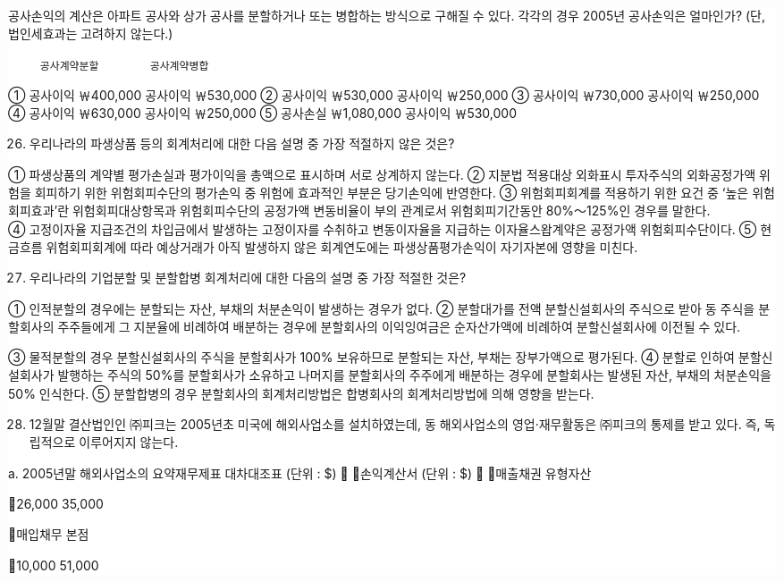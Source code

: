 
 공사손익의 계산은 아파트 공사와 상가 공사를 분할하거나 또는 병합하는 방식으로 구해질 수 있다. 각각의 경우 2005년 공사손익은 얼마인가? (단, 법인세효과는 고려하지 않는다.)

         공사계약분할		   공사계약병합
   ① 공사이익 ￦400,000		공사이익 ￦530,000
   ② 공사이익 ￦530,000		공사이익 ￦250,000
   ③ 공사이익 ￦730,000		공사이익 ￦250,000
   ④ 공사이익 ￦630,000		공사이익 ￦250,000
   ⑤ 공사손실 ￦1,080,000	공사이익 ￦530,000





26. 우리나라의 파생상품 등의 회계처리에 대한 다음 설명 중 가장 적절하지 않은 것은?

   ① 파생상품의 계약별 평가손실과 평가이익을 총액으로 표시하며 서로 상계하지 않는다.
   ② 지분법 적용대상 외화표시 투자주식의 외화공정가액 위험을 회피하기 위한 위험회피수단의 평가손익 중 위험에 효과적인 부분은 당기손익에 반영한다. 
   ③ 위험회피회계를 적용하기 위한 요건 중 ‘높은 위험회피효과’란 위험회피대상항목과 위험회피수단의 공정가액 변동비율이 부의 관계로서 위험회피기간동안 80%～125%인 경우를 말한다.  
   ④ 고정이자율 지급조건의 차입금에서 발생하는 고정이자를 수취하고 변동이자율을 지급하는 이자율스왑계약은 공정가액 위험회피수단이다.
   ⑤ 현금흐름 위험회피회계에 따라 예상거래가 아직 발생하지 않은 회계연도에는 파생상품평가손익이 자기자본에 영향을 미친다.


27. 우리나라의 기업분할 및 분할합병 회계처리에 대한 다음의 설명 중 가장 적절한 것은?

   ① 인적분할의 경우에는 분할되는 자산, 부채의 처분손익이 발생하는 경우가 없다.
   ② 분할대가를 전액 분할신설회사의 주식으로 받아 동 주식을 분할회사의 주주들에게 그 지분율에 비례하여 배분하는 경우에 분할회사의 이익잉여금은 순자산가액에 비례하여 분할신설회사에 이전될 수 있다. 

   ③ 물적분할의 경우 분할신설회사의 주식을 분할회사가 100% 보유하므로 분할되는 자산, 부채는 장부가액으로 평가된다.
   ④ 분할로 인하여 분할신설회사가 발행하는 주식의 50%를 분할회사가 소유하고 나머지를 분할회사의 주주에게 배분하는 경우에 분할회사는 발생된 자산, 부채의 처분손익을 50% 인식한다.
   ⑤ 분할합병의 경우 분할회사의 회계처리방법은 합병회사의 회계처리방법에 의해 영향을 받는다.



28. 12월말 결산법인인 ㈜피크는 2005년초 미국에 해외사업소를 설치하였는데, 동 해외사업소의 영업·재무활동은 ㈜피크의 통제를 받고 있다. 즉, 독립적으로 이루어지지 않는다.

  
 a. 2005년말 해외사업소의 요약재무제표
대차대조표     (단위 : $)

손익계산서 (단위 : $)

매출채권
유형자산


26,000
35,000


매입채무
본점


10,000
51,000

